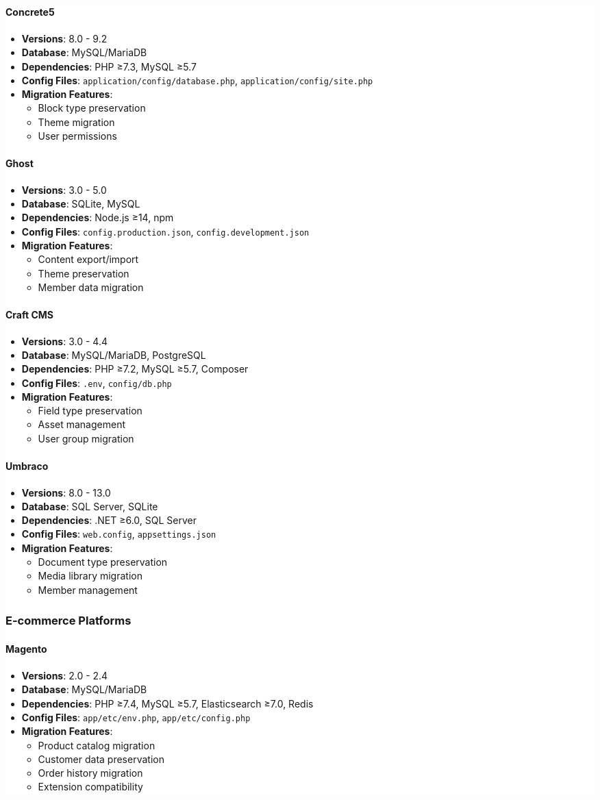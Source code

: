 #### Concrete5
- **Versions**: 8.0 - 9.2
- **Database**: MySQL/MariaDB
- **Dependencies**: PHP ≥7.3, MySQL ≥5.7
- **Config Files**: `application/config/database.php`, `application/config/site.php`
- **Migration Features**:
  - Block type preservation
  - Theme migration
  - User permissions

#### Ghost
- **Versions**: 3.0 - 5.0
- **Database**: SQLite, MySQL
- **Dependencies**: Node.js ≥14, npm
- **Config Files**: `config.production.json`, `config.development.json`
- **Migration Features**:
  - Content export/import
  - Theme preservation
  - Member data migration

#### Craft CMS
- **Versions**: 3.0 - 4.4
- **Database**: MySQL/MariaDB, PostgreSQL
- **Dependencies**: PHP ≥7.2, MySQL ≥5.7, Composer
- **Config Files**: `.env`, `config/db.php`
- **Migration Features**:
  - Field type preservation
  - Asset management
  - User group migration

#### Umbraco
- **Versions**: 8.0 - 13.0
- **Database**: SQL Server, SQLite
- **Dependencies**: .NET ≥6.0, SQL Server
- **Config Files**: `web.config`, `appsettings.json`
- **Migration Features**:
  - Document type preservation
  - Media library migration
  - Member management

### E-commerce Platforms

#### Magento
- **Versions**: 2.0 - 2.4
- **Database**: MySQL/MariaDB
- **Dependencies**: PHP ≥7.4, MySQL ≥5.7, Elasticsearch ≥7.0, Redis
- **Config Files**: `app/etc/env.php`, `app/etc/config.php`
- **Migration Features**:
  - Product catalog migration
  - Customer data preservation
  - Order history migration
  - Extension compatibility
